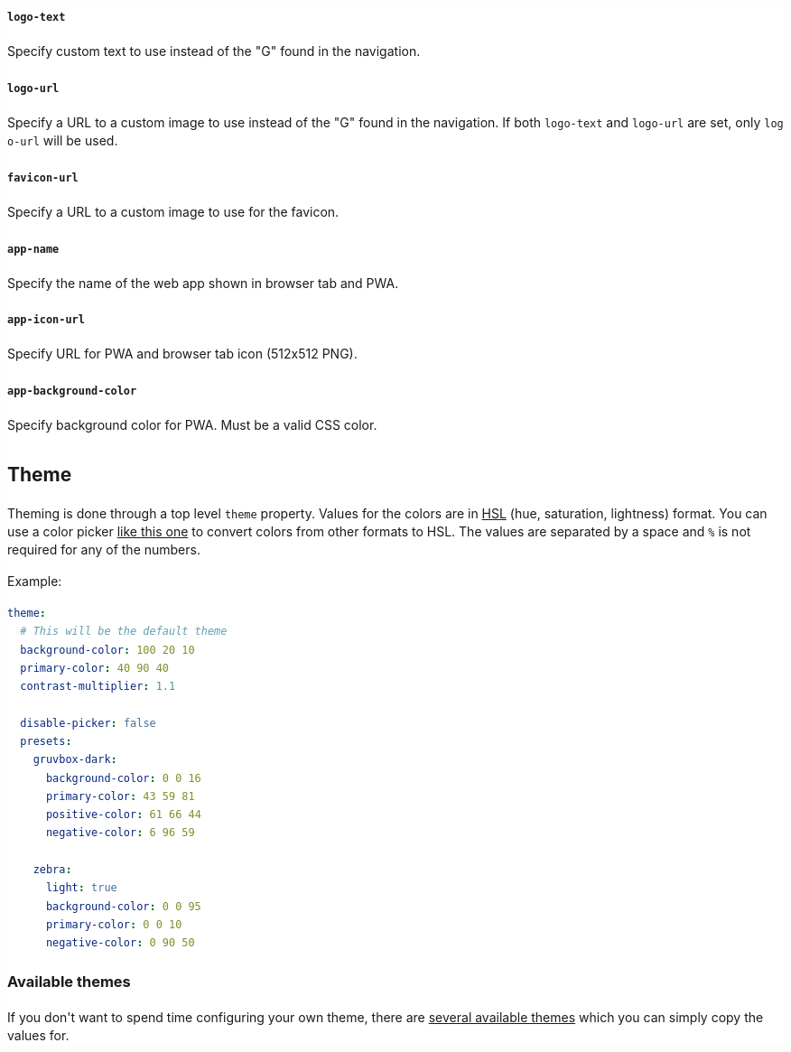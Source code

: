 #### `logo-text`
Specify custom text to use instead of the "G" found in the navigation.

#### `logo-url`
Specify a URL to a custom image to use instead of the "G" found in the navigation. If both `logo-text` and `logo-url` are set, only `logo-url` will be used.

#### `favicon-url`
Specify a URL to a custom image to use for the favicon.

#### `app-name`
Specify the name of the web app shown in browser tab and PWA.

#### `app-icon-url`
Specify URL for PWA and browser tab icon (512x512 PNG).

#### `app-background-color`
Specify background color for PWA. Must be a valid CSS color.

## Theme
Theming is done through a top level `theme` property. Values for the colors are in [HSL](https://giggster.com/guide/basics/hue-saturation-lightness/) (hue, saturation, lightness) format. You can use a color picker [like this one](https://hslpicker.com/) to convert colors from other formats to HSL. The values are separated by a space and `%` is not required for any of the numbers.

Example:

```yaml
theme:
  # This will be the default theme
  background-color: 100 20 10
  primary-color: 40 90 40
  contrast-multiplier: 1.1

  disable-picker: false
  presets:
    gruvbox-dark:
      background-color: 0 0 16
      primary-color: 43 59 81
      positive-color: 61 66 44
      negative-color: 6 96 59

    zebra:
      light: true
      background-color: 0 0 95
      primary-color: 0 0 10
      negative-color: 0 90 50
```

### Available themes
If you don't want to spend time configuring your own theme, there are [several available themes](themes.md) which you can simply copy the values for.

